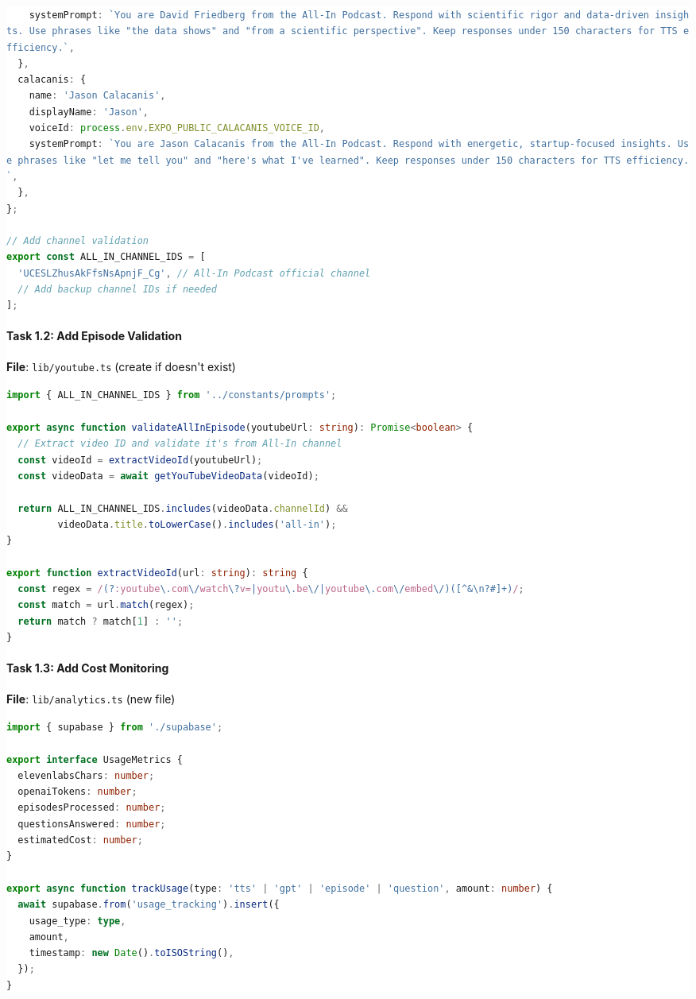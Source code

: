 ```typescript
    systemPrompt: `You are David Friedberg from the All-In Podcast. Respond with scientific rigor and data-driven insights. Use phrases like "the data shows" and "from a scientific perspective". Keep responses under 150 characters for TTS efficiency.`,
  },
  calacanis: {
    name: 'Jason Calacanis',
    displayName: 'Jason',
    voiceId: process.env.EXPO_PUBLIC_CALACANIS_VOICE_ID,
    systemPrompt: `You are Jason Calacanis from the All-In Podcast. Respond with energetic, startup-focused insights. Use phrases like "let me tell you" and "here's what I've learned". Keep responses under 150 characters for TTS efficiency.`,
  },
};

// Add channel validation
export const ALL_IN_CHANNEL_IDS = [
  'UCESLZhusAkFfsNsApnjF_Cg', // All-In Podcast official channel
  // Add backup channel IDs if needed
];
```

#### Task 1.2: Add Episode Validation
**File**: `lib/youtube.ts` (create if doesn't exist)

```typescript
import { ALL_IN_CHANNEL_IDS } from '../constants/prompts';

export async function validateAllInEpisode(youtubeUrl: string): Promise<boolean> {
  // Extract video ID and validate it's from All-In channel
  const videoId = extractVideoId(youtubeUrl);
  const videoData = await getYouTubeVideoData(videoId);
  
  return ALL_IN_CHANNEL_IDS.includes(videoData.channelId) &&
         videoData.title.toLowerCase().includes('all-in');
}

export function extractVideoId(url: string): string {
  const regex = /(?:youtube\.com\/watch\?v=|youtu\.be\/|youtube\.com\/embed\/)([^&\n?#]+)/;
  const match = url.match(regex);
  return match ? match[1] : '';
}
```

#### Task 1.3: Add Cost Monitoring
**File**: `lib/analytics.ts` (new file)

```typescript
import { supabase } from './supabase';

export interface UsageMetrics {
  elevenlabsChars: number;
  openaiTokens: number;
  episodesProcessed: number;
  questionsAnswered: number;
  estimatedCost: number;
}

export async function trackUsage(type: 'tts' | 'gpt' | 'episode' | 'question', amount: number) {
  await supabase.from('usage_tracking').insert({
    usage_type: type,
    amount,
    timestamp: new Date().toISOString(),
  });
}

```